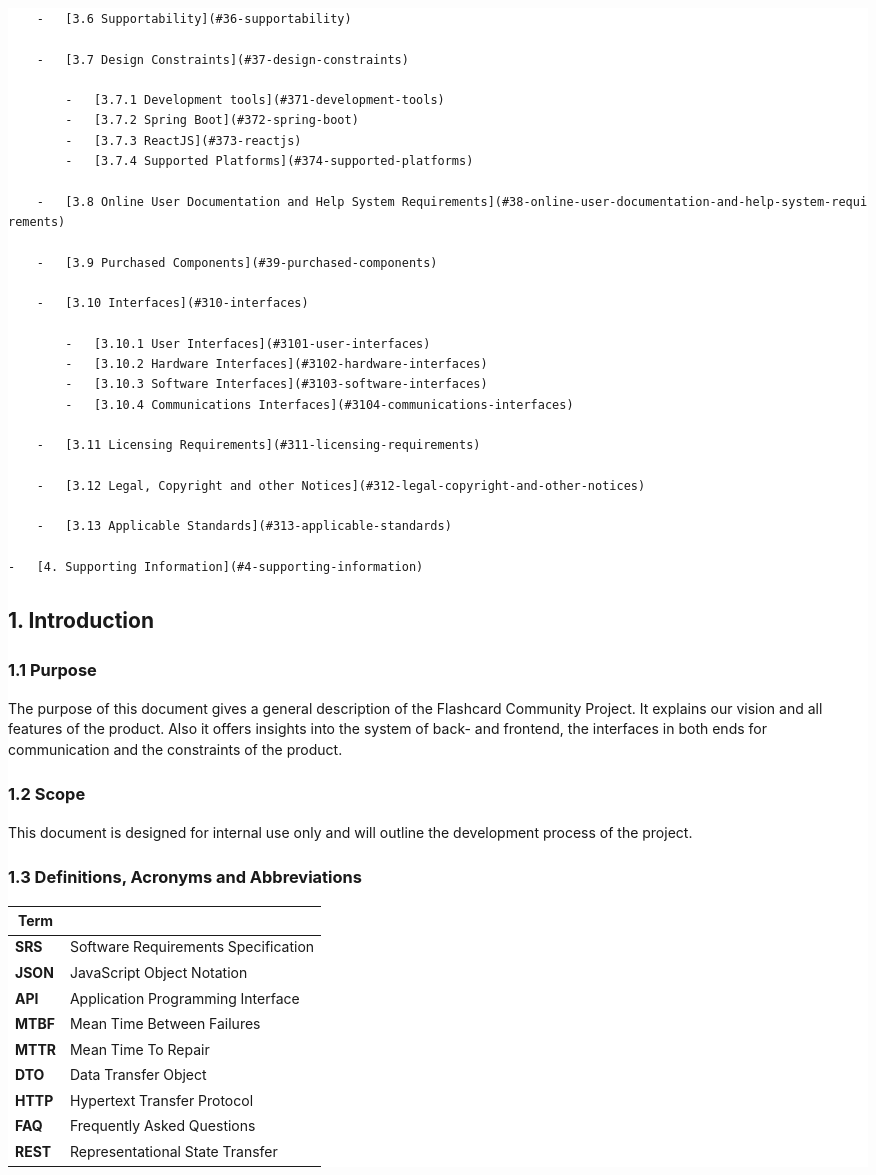         -   [3.6 Supportability](#36-supportability)

        -   [3.7 Design Constraints](#37-design-constraints)

            -   [3.7.1 Development tools](#371-development-tools)
            -   [3.7.2 Spring Boot](#372-spring-boot)
            -   [3.7.3 ReactJS](#373-reactjs)
            -   [3.7.4 Supported Platforms](#374-supported-platforms)

        -   [3.8 Online User Documentation and Help System Requirements](#38-online-user-documentation-and-help-system-requirements)

        -   [3.9 Purchased Components](#39-purchased-components)

        -   [3.10 Interfaces](#310-interfaces)

            -   [3.10.1 User Interfaces](#3101-user-interfaces)
            -   [3.10.2 Hardware Interfaces](#3102-hardware-interfaces)
            -   [3.10.3 Software Interfaces](#3103-software-interfaces)
            -   [3.10.4 Communications Interfaces](#3104-communications-interfaces)

        -   [3.11 Licensing Requirements](#311-licensing-requirements)

        -   [3.12 Legal, Copyright and other Notices](#312-legal-copyright-and-other-notices)

        -   [3.13 Applicable Standards](#313-applicable-standards)

    -   [4. Supporting Information](#4-supporting-information)

## 1. Introduction

### 1.1 Purpose

The purpose of this document gives a general description of the Flashcard Community Project. It explains our vision and all features of the product. Also it offers insights into the system of back- and frontend, the interfaces in both ends for communication and the constraints of the product.

### 1.2 Scope

This document is designed for internal use only and will outline the development process of the project.

### 1.3 Definitions, Acronyms and Abbreviations

| Term     |                                     |
| -------- | ----------------------------------- |
| **SRS**  | Software Requirements Specification |
| **JSON** | JavaScript Object Notation          |
| **API**  | Application Programming Interface   |
| **MTBF** | Mean Time Between Failures          |
| **MTTR** | Mean Time To Repair                 |
| **DTO**  | Data Transfer Object                |
| **HTTP** | Hypertext Transfer Protocol         |
| **FAQ**  | Frequently Asked Questions          |
| **REST** | Representational State Transfer     |
